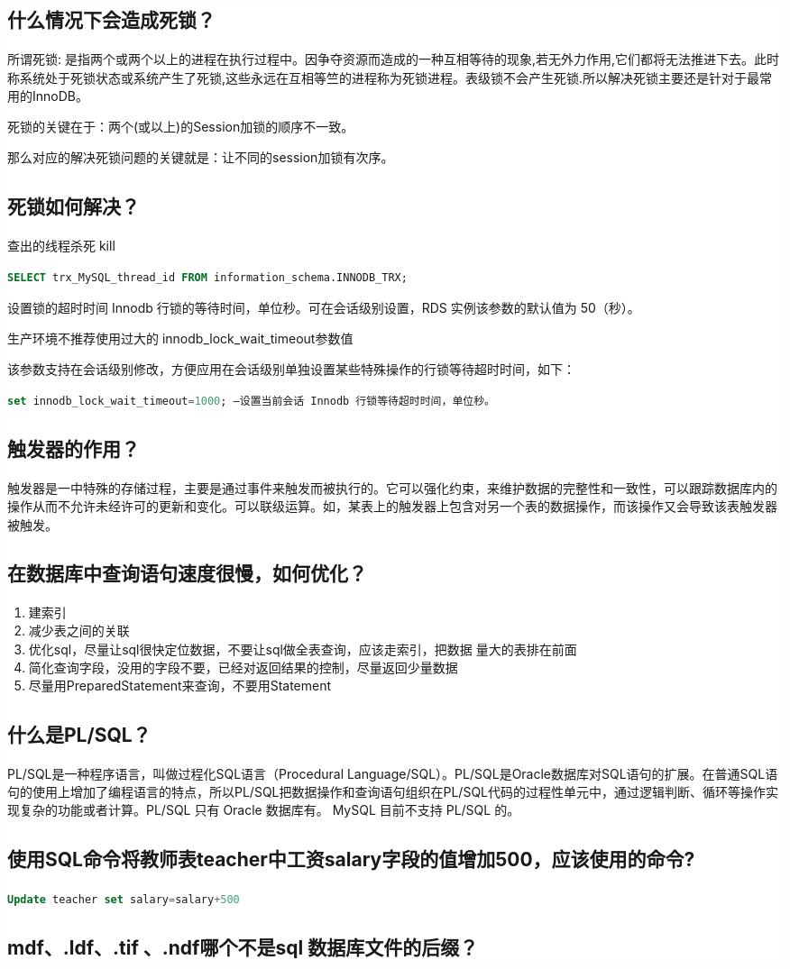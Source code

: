 ## 什么情况下会造成死锁？

所谓死锁: 是指两个或两个以上的进程在执行过程中。因争夺资源而造成的一种互相等待的现象,若无外力作用,它们都将无法推进下去。此时称系统处于死锁状态或系统产生了死锁,这些永远在互相等竺的进程称为死锁进程。表级锁不会产生死锁.所以解决死锁主要还是针对于最常用的InnoDB。

死锁的关键在于：两个(或以上)的Session加锁的顺序不一致。

那么对应的解决死锁问题的关键就是：让不同的session加锁有次序。

## 死锁如何解决？

查出的线程杀死 kill

```sql
SELECT trx_MySQL_thread_id FROM information_schema.INNODB_TRX;
```

设置锁的超时时间 Innodb 行锁的等待时间，单位秒。可在会话级别设置，RDS 实例该参数的默认值为 50（秒）。

生产环境不推荐使用过大的 innodb_lock_wait_timeout参数值

该参数支持在会话级别修改，方便应用在会话级别单独设置某些特殊操作的行锁等待超时时间，如下：

```sql
set innodb_lock_wait_timeout=1000; —设置当前会话 Innodb 行锁等待超时时间，单位秒。
```

## 触发器的作用？

触发器是一中特殊的存储过程，主要是通过事件来触发而被执行的。它可以强化约束，来维护数据的完整性和一致性，可以跟踪数据库内的操作从而不允许未经许可的更新和变化。可以联级运算。如，某表上的触发器上包含对另一个表的数据操作，而该操作又会导致该表触发器被触发。

## 在数据库中查询语句速度很慢，如何优化？

1. 建索引 
2. 减少表之间的关联
3. 优化sql，尽量让sql很快定位数据，不要让sql做全表查询，应该走索引，把数据 量大的表排在前面 
4. 简化查询字段，没用的字段不要，已经对返回结果的控制，尽量返回少量数据
5. 尽量用PreparedStatement来查询，不要用Statement

## 什么是PL/SQL？

PL/SQL是一种程序语言，叫做过程化SQL语言（Procedural Language/SQL）。PL/SQL是Oracle数据库对SQL语句的扩展。在普通SQL语句的使用上增加了编程语言的特点，所以PL/SQL把数据操作和查询语句组织在PL/SQL代码的过程性单元中，通过逻辑判断、循环等操作实现复杂的功能或者计算。PL/SQL 只有 Oracle 数据库有。 MySQL 目前不支持 PL/SQL 的。

## 使用SQL命令将教师表teacher中工资salary字段的值增加500，应该使用的命令?

```sql
Update teacher set salary=salary+500
```

## mdf、.ldf、.tif 、.ndf哪个不是sql 数据库文件的后缀？
